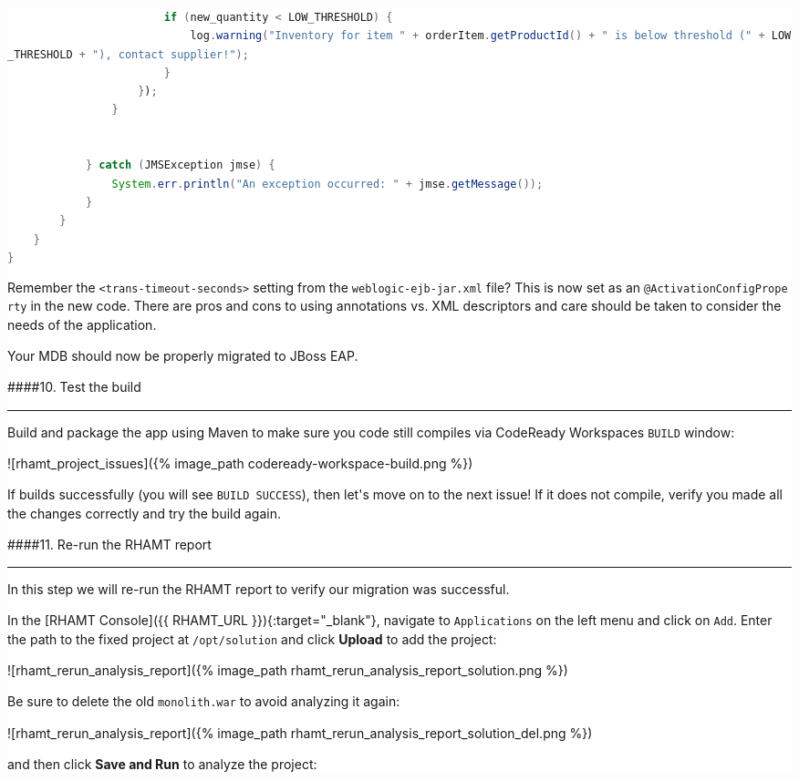~~~java
                        if (new_quantity < LOW_THRESHOLD) {
                            log.warning("Inventory for item " + orderItem.getProductId() + " is below threshold (" + LOW_THRESHOLD + "), contact supplier!");
                        }
                    });
                }


            } catch (JMSException jmse) {
                System.err.println("An exception occurred: " + jmse.getMessage());
            }
        }
    }
}
~~~

Remember the `<trans-timeout-seconds>` setting from the `weblogic-ejb-jar.xml` file? This is now set as an
`@ActivationConfigProperty` in the new code. There are pros and cons to using annotations vs. XML descriptors and care should be
taken to consider the needs of the application.

Your MDB should now be properly migrated to JBoss EAP.

####10. Test the build

---

Build and package the app using Maven to make sure you code still compiles via CodeReady Workspaces `BUILD` window:

![rhamt_project_issues]({% image_path codeready-workspace-build.png %})

If builds successfully (you will see `BUILD SUCCESS`), then let's move on to the next issue! If it does not compile,
verify you made all the changes correctly and try the build again.

####11. Re-run the RHAMT report

---

In this step we will re-run the RHAMT report to verify our migration was successful.

In the [RHAMT Console]({{ RHAMT_URL }}){:target="_blank"}, navigate to `Applications` on the left menu and click on `Add`. Enter the path to the fixed project at `/opt/solution` and click **Upload** to add the project:

![rhamt_rerun_analysis_report]({% image_path rhamt_rerun_analysis_report_solution.png %})

Be sure to delete the old `monolith.war` to avoid analyzing it again:

![rhamt_rerun_analysis_report]({% image_path rhamt_rerun_analysis_report_solution_del.png %})

and then click **Save and Run** to analyze the project:
